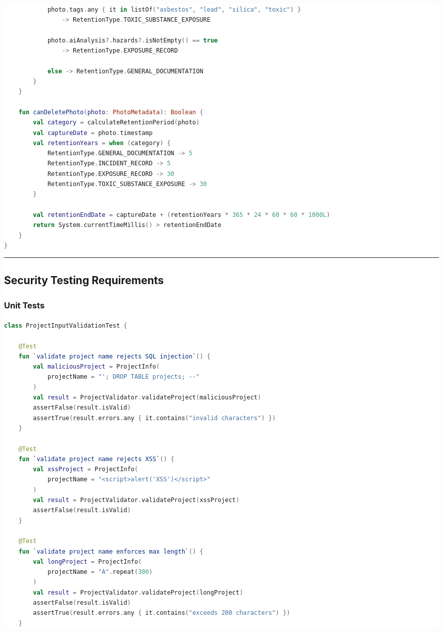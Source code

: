 ```kotlin
            photo.tags.any { it in listOf("asbestos", "lead", "silica", "toxic") }
                -> RetentionType.TOXIC_SUBSTANCE_EXPOSURE

            photo.aiAnalysis?.hazards?.isNotEmpty() == true
                -> RetentionType.EXPOSURE_RECORD

            else -> RetentionType.GENERAL_DOCUMENTATION
        }
    }

    fun canDeletePhoto(photo: PhotoMetadata): Boolean {
        val category = calculateRetentionPeriod(photo)
        val captureDate = photo.timestamp
        val retentionYears = when (category) {
            RetentionType.GENERAL_DOCUMENTATION -> 5
            RetentionType.INCIDENT_RECORD -> 5
            RetentionType.EXPOSURE_RECORD -> 30
            RetentionType.TOXIC_SUBSTANCE_EXPOSURE -> 30
        }

        val retentionEndDate = captureDate + (retentionYears * 365 * 24 * 60 * 60 * 1000L)
        return System.currentTimeMillis() > retentionEndDate
    }
}
```

---

## Security Testing Requirements

### Unit Tests

```kotlin
class ProjectInputValidationTest {

    @Test
    fun `validate project name rejects SQL injection`() {
        val maliciousProject = ProjectInfo(
            projectName = "'; DROP TABLE projects; --"
        )
        val result = ProjectValidator.validateProject(maliciousProject)
        assertFalse(result.isValid)
        assertTrue(result.errors.any { it.contains("invalid characters") })
    }

    @Test
    fun `validate project name rejects XSS`() {
        val xssProject = ProjectInfo(
            projectName = "<script>alert('XSS')</script>"
        )
        val result = ProjectValidator.validateProject(xssProject)
        assertFalse(result.isValid)
    }

    @Test
    fun `validate project name enforces max length`() {
        val longProject = ProjectInfo(
            projectName = "A".repeat(300)
        )
        val result = ProjectValidator.validateProject(longProject)
        assertFalse(result.isValid)
        assertTrue(result.errors.any { it.contains("exceeds 200 characters") })
    }
```